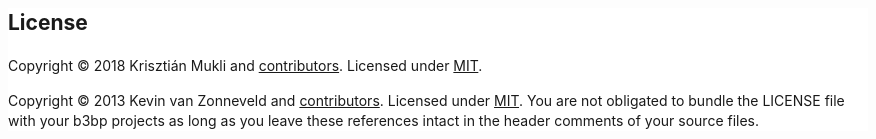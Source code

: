 ## License

Copyright &copy; 2018 Krisztián Mukli and [contributors](https://github.com/kvz/bash3boilerplate#authors). Licensed under [MIT](https://raw.githubusercontent.com/krisztianmukli/bash3boilerplate/master/LICENSE).

Copyright &copy; 2013 Kevin van Zonneveld and [contributors](https://github.com/kvz/bash3boilerplate#authors). Licensed under [MIT](https://raw.githubusercontent.com/kvz/bash3boilerplate/master/LICENSE).
You are not obligated to bundle the LICENSE file with your b3bp projects as long
as you leave these references intact in the header comments of your source files.
